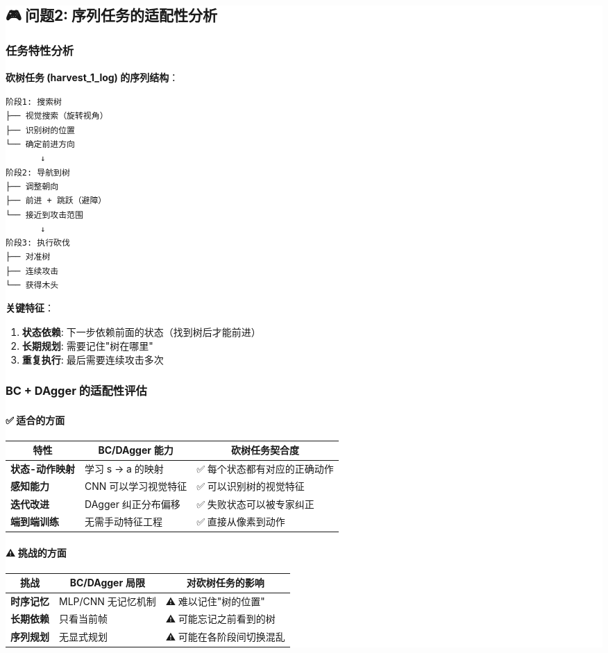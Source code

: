 
## 🎮 问题2: 序列任务的适配性分析

### 任务特性分析

**砍树任务 (harvest_1_log) 的序列结构**：

```
阶段1: 搜索树
├── 视觉搜索（旋转视角）
├── 识别树的位置
└── 确定前进方向
       ↓
阶段2: 导航到树
├── 调整朝向
├── 前进 + 跳跃（避障）
└── 接近到攻击范围
       ↓
阶段3: 执行砍伐
├── 对准树
├── 连续攻击
└── 获得木头
```

**关键特征**：
1. **状态依赖**: 下一步依赖前面的状态（找到树后才能前进）
2. **长期规划**: 需要记住"树在哪里"
3. **重复执行**: 最后需要连续攻击多次

### BC + DAgger 的适配性评估

#### ✅ 适合的方面

| 特性 | BC/DAgger 能力 | 砍树任务契合度 |
|------|---------------|--------------|
| **状态-动作映射** | 学习 s → a 的映射 | ✅ 每个状态都有对应的正确动作 |
| **感知能力** | CNN 可以学习视觉特征 | ✅ 可以识别树的视觉特征 |
| **迭代改进** | DAgger 纠正分布偏移 | ✅ 失败状态可以被专家纠正 |
| **端到端训练** | 无需手动特征工程 | ✅ 直接从像素到动作 |

#### ⚠️ 挑战的方面

| 挑战 | BC/DAgger 局限 | 对砍树任务的影响 |
|------|---------------|----------------|
| **时序记忆** | MLP/CNN 无记忆机制 | ⚠️ 难以记住"树的位置" |
| **长期依赖** | 只看当前帧 | ⚠️ 可能忘记之前看到的树 |
| **序列规划** | 无显式规划 | ⚠️ 可能在各阶段间切换混乱 |
